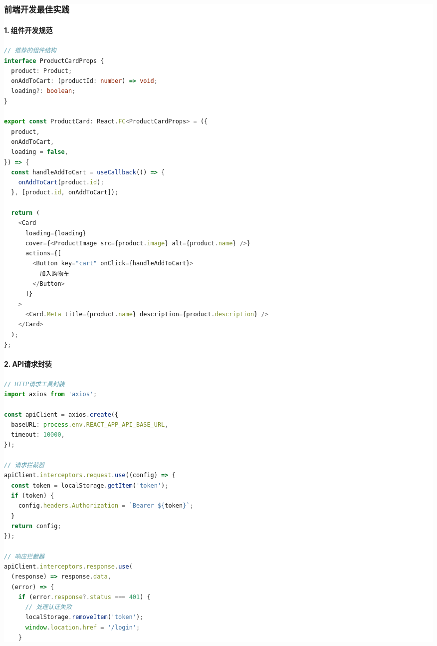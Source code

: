 ### **前端开发最佳实践**

#### **1. 组件开发规范**
```typescript
// 推荐的组件结构
interface ProductCardProps {
  product: Product;
  onAddToCart: (productId: number) => void;
  loading?: boolean;
}

export const ProductCard: React.FC<ProductCardProps> = ({
  product,
  onAddToCart,
  loading = false,
}) => {
  const handleAddToCart = useCallback(() => {
    onAddToCart(product.id);
  }, [product.id, onAddToCart]);

  return (
    <Card
      loading={loading}
      cover={<ProductImage src={product.image} alt={product.name} />}
      actions={[
        <Button key="cart" onClick={handleAddToCart}>
          加入购物车
        </Button>
      ]}
    >
      <Card.Meta title={product.name} description={product.description} />
    </Card>
  );
};
```

#### **2. API请求封装**
```typescript
// HTTP请求工具封装
import axios from 'axios';

const apiClient = axios.create({
  baseURL: process.env.REACT_APP_API_BASE_URL,
  timeout: 10000,
});

// 请求拦截器
apiClient.interceptors.request.use((config) => {
  const token = localStorage.getItem('token');
  if (token) {
    config.headers.Authorization = `Bearer ${token}`;
  }
  return config;
});

// 响应拦截器
apiClient.interceptors.response.use(
  (response) => response.data,
  (error) => {
    if (error.response?.status === 401) {
      // 处理认证失败
      localStorage.removeItem('token');
      window.location.href = '/login';
    }
```